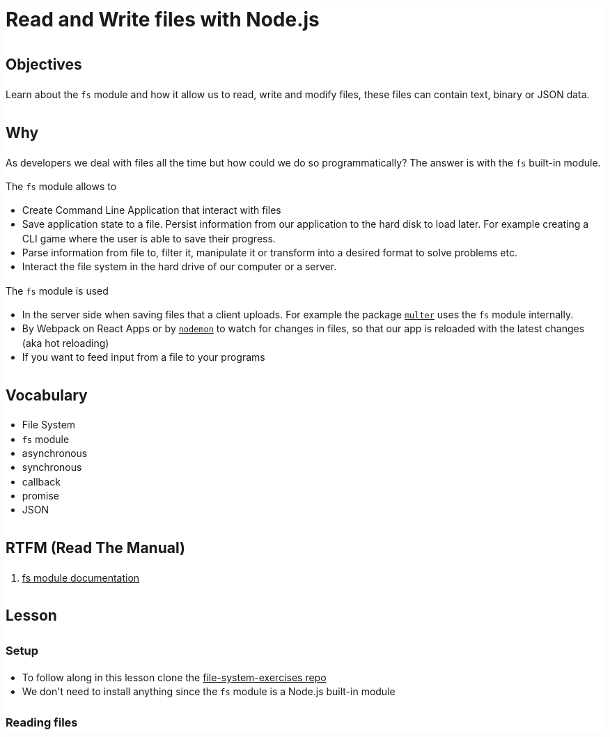 # Read and Write files with Node.js

## Objectives

Learn about the `fs` module and how it allow us to read, write and modify files, these files can contain text, binary or JSON data.

## Why
As developers we deal with files all the time but how could we do so programmatically? The answer is with the `fs` built-in module. 

The `fs` module allows to
* Create Command Line Application that interact with files
* Save application state to a file. Persist information from our application to the hard disk to load later. For example creating a CLI game where the user is able to save their progress.
* Parse information from file to, filter it, manipulate it or transform into a desired format to solve problems etc.
* Interact the file system in the hard drive of our computer or a server.

The `fs` module is used
* In the server side when saving files that a client uploads. For example the package [`multer`](https://www.npmjs.com/package/multer) uses the `fs` module internally.
* By Webpack on React Apps or by [`nodemon`](https://www.npmjs.com/package/nodemon) to watch for changes in files, so that our app is reloaded with the latest changes (aka hot reloading)
* If you want to feed input from a file to your programs

## Vocabulary

* File System
* `fs` module
* asynchronous
* synchronous
* callback
* promise
* JSON


## RTFM (Read The Manual)

1. [fs module documentation](https://nodejs.org/api/fs.html)

## Lesson

### Setup
* To follow along in this lesson clone the [file-system-exercises repo](https://github.com/Pursuit-Core-6-2/file-system-exercises)
* We don't need to install anything since the `fs` module is a Node.js built-in module

### Reading files
